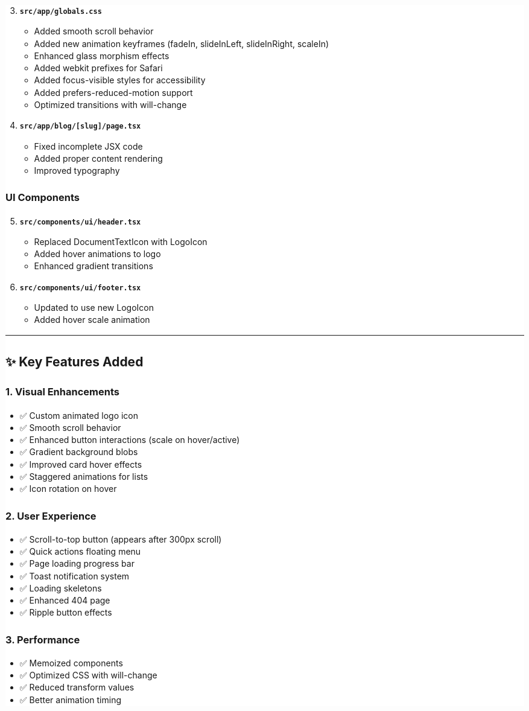3. **`src/app/globals.css`**
   - Added smooth scroll behavior
   - Added new animation keyframes (fadeIn, slideInLeft, slideInRight, scaleIn)
   - Enhanced glass morphism effects
   - Added webkit prefixes for Safari
   - Added focus-visible styles for accessibility
   - Added prefers-reduced-motion support
   - Optimized transitions with will-change

4. **`src/app/blog/[slug]/page.tsx`**
   - Fixed incomplete JSX code
   - Added proper content rendering
   - Improved typography

### UI Components
5. **`src/components/ui/header.tsx`**
   - Replaced DocumentTextIcon with LogoIcon
   - Added hover animations to logo
   - Enhanced gradient transitions

6. **`src/components/ui/footer.tsx`**
   - Updated to use new LogoIcon
   - Added hover scale animation

---

## ✨ Key Features Added

### 1. Visual Enhancements
- ✅ Custom animated logo icon
- ✅ Smooth scroll behavior
- ✅ Enhanced button interactions (scale on hover/active)
- ✅ Gradient background blobs
- ✅ Improved card hover effects
- ✅ Staggered animations for lists
- ✅ Icon rotation on hover

### 2. User Experience
- ✅ Scroll-to-top button (appears after 300px scroll)
- ✅ Quick actions floating menu
- ✅ Page loading progress bar
- ✅ Toast notification system
- ✅ Loading skeletons
- ✅ Enhanced 404 page
- ✅ Ripple button effects

### 3. Performance
- ✅ Memoized components
- ✅ Optimized CSS with will-change
- ✅ Reduced transform values
- ✅ Better animation timing
